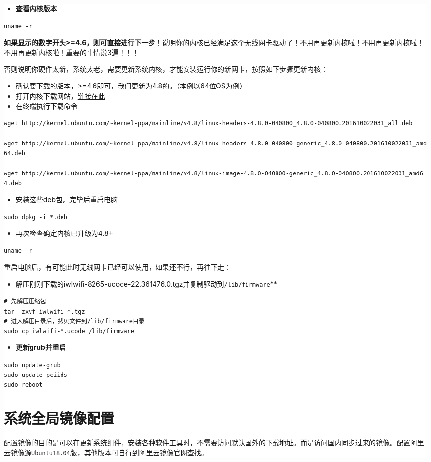 - **查看内核版本**

```
uname -r
```

**如果显示的数字开头>=4.6，则可直接进行下一步**！说明你的内核已经满足这个无线网卡驱动了！不用再更新内核啦！不用再更新内核啦！不用再更新内核啦！重要的事情说3遍！！！

否则说明你硬件太新，系统太老，需要更新系统内核，才能安装运行你的新网卡，按照如下步骤更新内核：

- 确认要下载的版本，>=4.6即可，我们更新为4.8的。（本例以64位OS为例）
- 打开内核下载网站，[链接在此](https://kernel.ubuntu.com/~kernel-ppa/mainline/)
- 在终端执行下载命令

```
wget http://kernel.ubuntu.com/~kernel-ppa/mainline/v4.8/linux-headers-4.8.0-040800_4.8.0-040800.201610022031_all.deb

wget http://kernel.ubuntu.com/~kernel-ppa/mainline/v4.8/linux-headers-4.8.0-040800-generic_4.8.0-040800.201610022031_amd64.deb

wget http://kernel.ubuntu.com/~kernel-ppa/mainline/v4.8/linux-image-4.8.0-040800-generic_4.8.0-040800.201610022031_amd64.deb
```

- 安装这些deb包，完毕后重启电脑

```
sudo dpkg -i *.deb
```

- 再次检查确定内核已升级为4.8+

```
uname -r
```

重启电脑后，有可能此时无线网卡已经可以使用，如果还不行，再往下走：

- 解压刚刚下载的iwlwifi-8265-ucode-22.361476.0.tgz并复制驱动到`/lib/firmware`**

```
# 先解压压缩包
tar -zxvf iwlwifi-*.tgz
# 进入解压目录后，拷贝文件到/lib/firmware目录
sudo cp iwlwifi-*.ucode /lib/firmware
```

- **更新grub并重启**

```
sudo update-grub
sudo update-pciids
sudo reboot
```

# 系统全局镜像配置

配置镜像的目的是可以在更新系统组件，安装各种软件工具时，不需要访问默认国外的下载地址。而是访问国内同步过来的镜像。配置阿里云镜像源`Ubuntu18.04`版，其他版本可自行到阿里云镜像官网查找。
